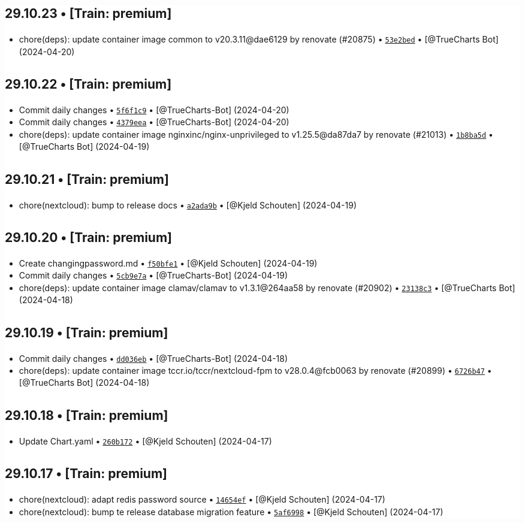 ## 29.10.23 • [Train: premium]

- chore(deps): update container image common to v20.3.11@dae6129 by renovate (#20875) • [`53e2bed`](https://github.com/truecharts/charts/commit/53e2bed79fb73bb5e6334edafb90af207aa3fb35) • [@TrueCharts Bot] (2024-04-20)

## 29.10.22 • [Train: premium]

- Commit daily changes • [`5f6f1c9`](https://github.com/truecharts/charts/commit/5f6f1c96b4e8011db5c39a38330035cfc0d2ccd1) • [@TrueCharts-Bot] (2024-04-20)
- Commit daily changes • [`4379eea`](https://github.com/truecharts/charts/commit/4379eea4a153b83005c9243245c951638fc2ee83) • [@TrueCharts-Bot] (2024-04-20)
- chore(deps): update container image nginxinc/nginx-unprivileged to v1.25.5@da87da7 by renovate (#21013) • [`1b8ba5d`](https://github.com/truecharts/charts/commit/1b8ba5d30d083b54d0804e63b5f5e3502a99a1e3) • [@TrueCharts Bot] (2024-04-19)

## 29.10.21 • [Train: premium]

- chore(nextcloud): bump to release docs • [`a2ada9b`](https://github.com/truecharts/charts/commit/a2ada9bfe629965d489d248dbb7fc4dd219df695) • [@Kjeld Schouten] (2024-04-19)

## 29.10.20 • [Train: premium]

- Create changingpassword.md • [`f50bfe1`](https://github.com/truecharts/charts/commit/f50bfe1d1633fb04befb72a4f2dfdb5c93930550) • [@Kjeld Schouten] (2024-04-19)
- Commit daily changes • [`5cb9e7a`](https://github.com/truecharts/charts/commit/5cb9e7abfd9f7569e9fe8905433b0422aa2c502c) • [@TrueCharts-Bot] (2024-04-19)
- chore(deps): update container image clamav/clamav to v1.3.1@264aa58 by renovate (#20902) • [`23138c3`](https://github.com/truecharts/charts/commit/23138c37c3a945826b5c75a638a0d20bc89e4325) • [@TrueCharts Bot] (2024-04-18)

## 29.10.19 • [Train: premium]

- Commit daily changes • [`dd036eb`](https://github.com/truecharts/charts/commit/dd036eb75382bb8ae09c8ce995a99cb045d85d54) • [@TrueCharts-Bot] (2024-04-18)
- chore(deps): update container image tccr.io/tccr/nextcloud-fpm to v28.0.4@fcb0063 by renovate (#20899) • [`6726b47`](https://github.com/truecharts/charts/commit/6726b47fa5d4213165c5c807dc95642be4ae015a) • [@TrueCharts Bot] (2024-04-18)

## 29.10.18 • [Train: premium]

- Update Chart.yaml • [`260b172`](https://github.com/truecharts/charts/commit/260b172c928597ab4652be5f2b9934323c6f24de) • [@Kjeld Schouten] (2024-04-17)

## 29.10.17 • [Train: premium]

- chore(nextcloud): adapt redis password source • [`14654ef`](https://github.com/truecharts/charts/commit/14654efdd4b5b5f3b128711377ae4556df0f77dd) • [@Kjeld Schouten] (2024-04-17)
- chore(nextcloud): bump te release database migration feature • [`5af6998`](https://github.com/truecharts/charts/commit/5af69982eee80a6da40f1c8a47c992d89550277c) • [@Kjeld Schouten] (2024-04-17)
